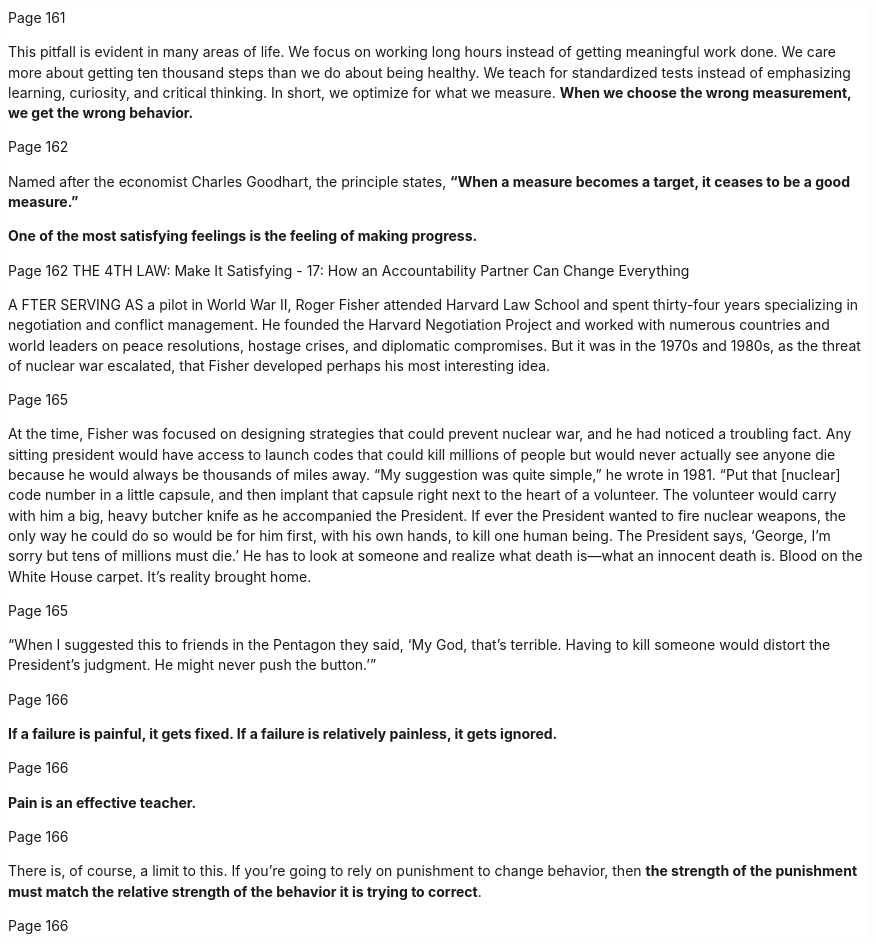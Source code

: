 Page 161

This pitfall is evident in many areas of life. We focus on working long hours instead of getting meaningful work done. We care more about getting ten thousand steps than we do about being healthy. We teach for standardized tests instead of emphasizing learning, curiosity, and critical thinking. In short, we optimize for what we measure. **When we choose the wrong measurement, we get the wrong behavior.**

Page 162

Named after the economist Charles Goodhart, the principle states, **“When a measure becomes a target, it ceases to be a good measure.”**

**One of the most satisfying feelings is the feeling of making
progress.**

Page 162
THE 4TH LAW: Make It Satisfying - 17: How an Accountability Partner Can Change Everything

A FTER SERVING AS a pilot in World War II, Roger Fisher attended Harvard Law School and spent thirty-four years specializing in negotiation and conflict management. He founded the Harvard Negotiation Project and worked with numerous countries and world leaders on peace resolutions, hostage crises, and diplomatic compromises. But it was in the 1970s and 1980s, as the threat of nuclear war escalated, that Fisher developed perhaps his most interesting idea.

Page 165

At the time, Fisher was focused on designing strategies that could prevent nuclear war, and he had noticed a troubling fact. Any sitting president would have access to launch codes that could kill millions of people but would never actually see anyone die because he would always be thousands of miles away. “My suggestion was quite simple,” he wrote in 1981. “Put that [nuclear] code number in a little capsule, and then implant that capsule right next to the heart of a volunteer. The volunteer would carry with him a big, heavy butcher knife as he accompanied the President. If ever the President wanted to fire nuclear weapons, the only way he could do so would be for him first, with his own hands, to kill one human being. The President says, ‘George, I’m sorry but tens of millions must die.’ He has to look at someone and realize what death is—what an innocent death is. Blood on the White House carpet. It’s reality brought home.

Page 165

“When I suggested this to friends in the Pentagon they said, ‘My God, that’s terrible. Having to kill someone would distort the President’s judgment. He might never push the button.’”

Page 166

**If a failure is painful, it gets fixed. If a failure is relatively painless, it gets ignored.**

Page 166

**Pain is an effective teacher.**

Page 166

There is, of course, a limit to this. If you’re going to rely on punishment to change behavior, then **the strength of the punishment must match the relative strength of the behavior it is trying to correct**.

Page 166
